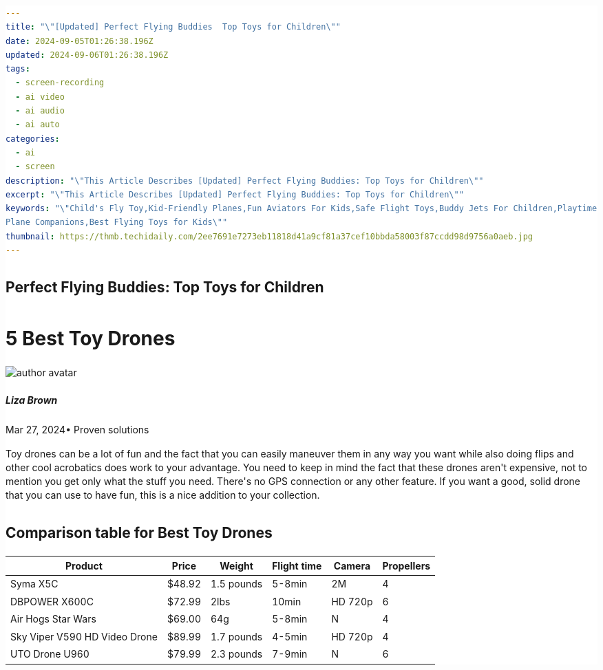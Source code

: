 ```yaml
---
title: "\"[Updated] Perfect Flying Buddies  Top Toys for Children\""
date: 2024-09-05T01:26:38.196Z
updated: 2024-09-06T01:26:38.196Z
tags: 
  - screen-recording
  - ai video
  - ai audio
  - ai auto
categories: 
  - ai
  - screen
description: "\"This Article Describes [Updated] Perfect Flying Buddies: Top Toys for Children\""
excerpt: "\"This Article Describes [Updated] Perfect Flying Buddies: Top Toys for Children\""
keywords: "\"Child's Fly Toy,Kid-Friendly Planes,Fun Aviators For Kids,Safe Flight Toys,Buddy Jets For Children,Playtime Plane Companions,Best Flying Toys for Kids\""
thumbnail: https://thmb.techidaily.com/2ee7691e7273eb11818d41a9cf81a37cef10bbda58003f87ccdd98d9756a0aeb.jpg
---
```


## Perfect Flying Buddies: Top Toys for Children

# 5 Best Toy Drones

![author avatar](https://lh5.googleusercontent.com/-AIMmjowaFs4/AAAAAAAAAAI/AAAAAAAAABc/Y5UmwDaI7HU/s250-c-k/photo.jpg)

##### Liza Brown

 Mar 27, 2024• Proven solutions

 Toy drones can be a lot of fun and the fact that you can easily maneuver them in any way you want while also doing flips and other cool acrobatics does work to your advantage. You need to keep in mind the fact that these drones aren't expensive, not to mention you get only what the stuff you need. There's no GPS connection or any other feature. If you want a good, solid drone that you can use to have fun, this is a nice addition to your collection.

## Comparison table for Best Toy Drones

| Product                       | Price  | Weight     | Flight time | Camera  | Propellers |
| ----------------------------- | ------ | ---------- | ----------- | ------- | ---------- |
| Syma X5C                      | $48.92 | 1.5 pounds | 5-8min      | 2M      | 4          |
| DBPOWER X600C                 | $72.99 | 2lbs       | 10min       | HD 720p | 6          |
| Air Hogs Star Wars            | $69.00 | 64g        | 5-8min      | N       | 4          |
| Sky Viper V590 HD Video Drone | $89.99 | 1.7 pounds | 4-5min      | HD 720p | 4          |
| UTO Drone U960                | $79.99 | 2.3 pounds | 7-9min      | N       | 6          |
